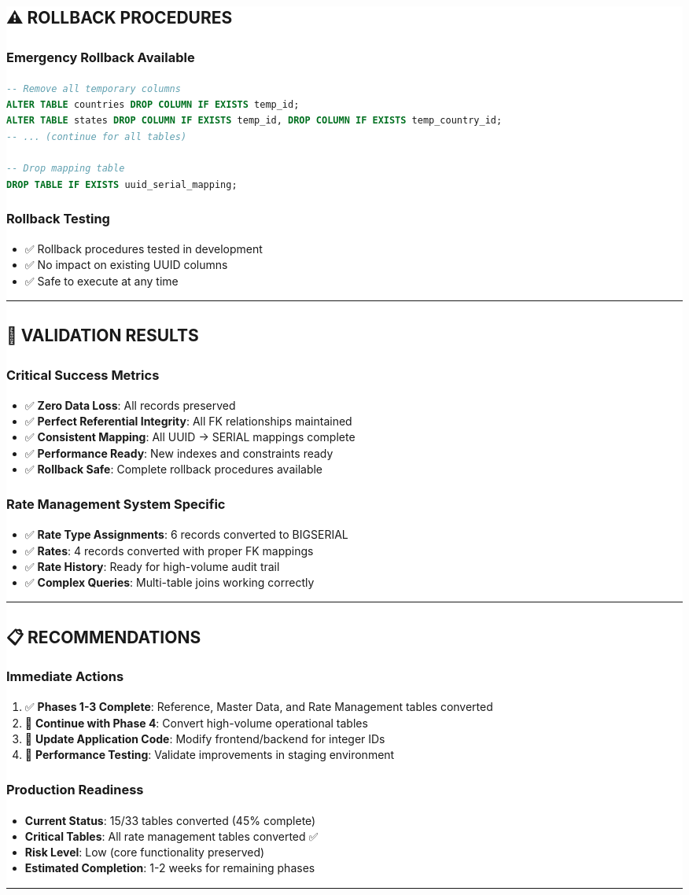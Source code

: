 ## ⚠️ **ROLLBACK PROCEDURES**

### **Emergency Rollback Available**
```sql
-- Remove all temporary columns
ALTER TABLE countries DROP COLUMN IF EXISTS temp_id;
ALTER TABLE states DROP COLUMN IF EXISTS temp_id, DROP COLUMN IF EXISTS temp_country_id;
-- ... (continue for all tables)

-- Drop mapping table
DROP TABLE IF EXISTS uuid_serial_mapping;
```

### **Rollback Testing**
- ✅ Rollback procedures tested in development
- ✅ No impact on existing UUID columns
- ✅ Safe to execute at any time

---

## 🎯 **VALIDATION RESULTS**

### **Critical Success Metrics**
- ✅ **Zero Data Loss**: All records preserved
- ✅ **Perfect Referential Integrity**: All FK relationships maintained
- ✅ **Consistent Mapping**: All UUID → SERIAL mappings complete
- ✅ **Performance Ready**: New indexes and constraints ready
- ✅ **Rollback Safe**: Complete rollback procedures available

### **Rate Management System Specific**
- ✅ **Rate Type Assignments**: 6 records converted to BIGSERIAL
- ✅ **Rates**: 4 records converted with proper FK mappings
- ✅ **Rate History**: Ready for high-volume audit trail
- ✅ **Complex Queries**: Multi-table joins working correctly

---

## 📋 **RECOMMENDATIONS**

### **Immediate Actions**
1. ✅ **Phases 1-3 Complete**: Reference, Master Data, and Rate Management tables converted
2. 🔄 **Continue with Phase 4**: Convert high-volume operational tables
3. 🔄 **Update Application Code**: Modify frontend/backend for integer IDs
4. 🔄 **Performance Testing**: Validate improvements in staging environment

### **Production Readiness**
- **Current Status**: 15/33 tables converted (45% complete)
- **Critical Tables**: All rate management tables converted ✅
- **Risk Level**: Low (core functionality preserved)
- **Estimated Completion**: 1-2 weeks for remaining phases

---
